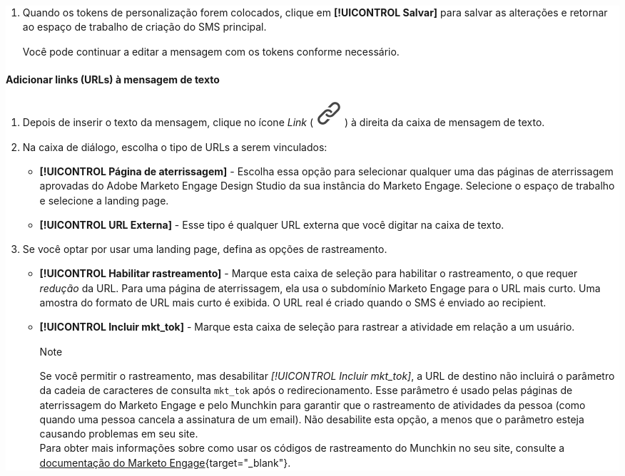 1. Quando os tokens de personalização forem colocados, clique em **[!UICONTROL Salvar]** para salvar as alterações e retornar ao espaço de trabalho de criação do SMS principal.

   Você pode continuar a editar a mensagem com os tokens conforme necessário.

#### Adicionar links (URLs) à mensagem de texto

1. Depois de inserir o texto da mensagem, clique no ícone _Link_ ( ![Ícone de link](../assets/do-not-localize/icon-link.svg) ) à direita da caixa de mensagem de texto.

1. Na caixa de diálogo, escolha o tipo de URLs a serem vinculados:

   * **[!UICONTROL Página de aterrissagem]** - Escolha essa opção para selecionar qualquer uma das páginas de aterrissagem aprovadas do Adobe Marketo Engage Design Studio da sua instância do Marketo Engage. Selecione o espaço de trabalho e selecione a landing page.

   * **[!UICONTROL URL Externa]** - Esse tipo é qualquer URL externa que você digitar na caixa de texto.

1. Se você optar por usar uma landing page, defina as opções de rastreamento.

   * **[!UICONTROL Habilitar rastreamento]** - Marque esta caixa de seleção para habilitar o rastreamento, o que requer _redução_ da URL. Para uma página de aterrissagem, ela usa o subdomínio Marketo Engage para o URL mais curto. Uma amostra do formato de URL mais curto é exibida. O URL real é criado quando o SMS é enviado ao recipient.

   * **[!UICONTROL Incluir mkt_tok]** - Marque esta caixa de seleção para rastrear a atividade em relação a um usuário.

     >[!NOTE]
     >
     >Se você permitir o rastreamento, mas desabilitar _[!UICONTROL Incluir mkt_tok]_, a URL de destino não incluirá o parâmetro da cadeia de caracteres de consulta `mkt_tok` após o redirecionamento. Esse parâmetro é usado pelas páginas de aterrissagem do Marketo Engage e pelo Munchkin para garantir que o rastreamento de atividades da pessoa (como quando uma pessoa cancela a assinatura de um email). Não desabilite esta opção, a menos que o parâmetro esteja causando problemas em seu site.<br/>
     >Para obter mais informações sobre como usar os códigos de rastreamento do Munchkin no seu site, consulte a [documentação do Marketo Engage](https://experienceleague.adobe.com/en/docs/marketo/using/product-docs/administration/additional-integrations/add-munchkin-tracking-code-to-your-website){target="_blank"}.
